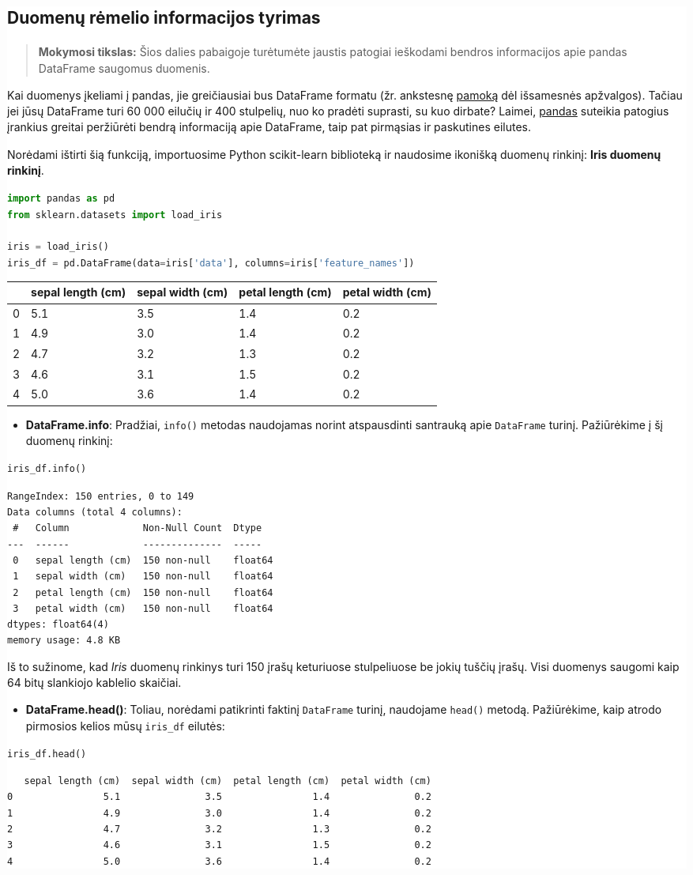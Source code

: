 ## Duomenų rėmelio informacijos tyrimas
> **Mokymosi tikslas:** Šios dalies pabaigoje turėtumėte jaustis patogiai ieškodami bendros informacijos apie pandas DataFrame saugomus duomenis.

Kai duomenys įkeliami į pandas, jie greičiausiai bus DataFrame formatu (žr. ankstesnę [pamoką](https://github.com/microsoft/Data-Science-For-Beginners/tree/main/2-Working-With-Data/07-python#dataframe) dėl išsamesnės apžvalgos). Tačiau jei jūsų DataFrame turi 60 000 eilučių ir 400 stulpelių, nuo ko pradėti suprasti, su kuo dirbate? Laimei, [pandas](https://pandas.pydata.org/) suteikia patogius įrankius greitai peržiūrėti bendrą informaciją apie DataFrame, taip pat pirmąsias ir paskutines eilutes.

Norėdami ištirti šią funkciją, importuosime Python scikit-learn biblioteką ir naudosime ikonišką duomenų rinkinį: **Iris duomenų rinkinį**.

```python
import pandas as pd
from sklearn.datasets import load_iris

iris = load_iris()
iris_df = pd.DataFrame(data=iris['data'], columns=iris['feature_names'])
```
|                                        |sepal length (cm)|sepal width (cm)|petal length (cm)|petal width (cm)|
|----------------------------------------|-----------------|----------------|-----------------|----------------|
|0                                       |5.1              |3.5             |1.4              |0.2             |
|1                                       |4.9              |3.0             |1.4              |0.2             |
|2                                       |4.7              |3.2             |1.3              |0.2             |
|3                                       |4.6              |3.1             |1.5              |0.2             |
|4                                       |5.0              |3.6             |1.4              |0.2             |

- **DataFrame.info**: Pradžiai, `info()` metodas naudojamas norint atspausdinti santrauką apie `DataFrame` turinį. Pažiūrėkime į šį duomenų rinkinį:
```python
iris_df.info()
```
```
RangeIndex: 150 entries, 0 to 149
Data columns (total 4 columns):
 #   Column             Non-Null Count  Dtype  
---  ------             --------------  -----  
 0   sepal length (cm)  150 non-null    float64
 1   sepal width (cm)   150 non-null    float64
 2   petal length (cm)  150 non-null    float64
 3   petal width (cm)   150 non-null    float64
dtypes: float64(4)
memory usage: 4.8 KB
```
Iš to sužinome, kad *Iris* duomenų rinkinys turi 150 įrašų keturiuose stulpeliuose be jokių tuščių įrašų. Visi duomenys saugomi kaip 64 bitų slankiojo kablelio skaičiai.

- **DataFrame.head()**: Toliau, norėdami patikrinti faktinį `DataFrame` turinį, naudojame `head()` metodą. Pažiūrėkime, kaip atrodo pirmosios kelios mūsų `iris_df` eilutės:
```python
iris_df.head()
```
```
   sepal length (cm)  sepal width (cm)  petal length (cm)  petal width (cm)
0                5.1               3.5                1.4               0.2
1                4.9               3.0                1.4               0.2
2                4.7               3.2                1.3               0.2
3                4.6               3.1                1.5               0.2
4                5.0               3.6                1.4               0.2
```